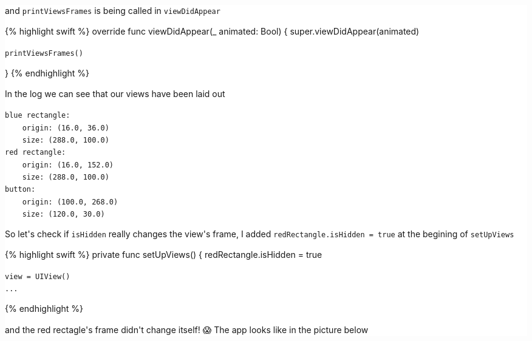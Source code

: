 and `printViewsFrames` is being called in `viewDidAppear`

{% highlight swift %}
override func viewDidAppear(_ animated: Bool) {
    super.viewDidAppear(animated)
    
    printViewsFrames()
}
{% endhighlight %}

In the log we can see that our views have been laid out

```
blue rectangle:
	origin: (16.0, 36.0)
	size: (288.0, 100.0)
red rectangle:
	origin: (16.0, 152.0)
	size: (288.0, 100.0)
button:
	origin: (100.0, 268.0)
	size: (120.0, 30.0)
```

So let's check if `isHidden` really changes the view's frame, I added `redRectangle.isHidden = true` at the begining of `setUpViews`

{% highlight swift %}
private func setUpViews() {
    redRectangle.isHidden = true
    
    view = UIView()
    ...
{% endhighlight %}

and the red rectagle's frame didn't change itself! &#x1F631; The app looks like in the picture below